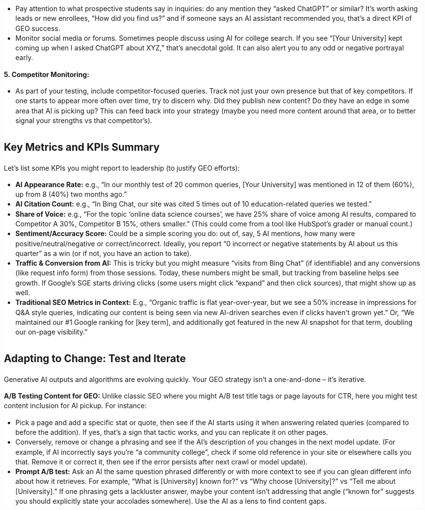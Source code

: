 * Pay attention to what prospective students say in inquiries: do any mention they “asked ChatGPT” or similar? It’s worth asking leads or new enrollees, “How did you find us?” and if someone says an AI assistant recommended you, that’s a direct KPI of GEO success.
* Monitor social media or forums. Sometimes people discuss using AI for college search. If you see “\[Your University] kept coming up when I asked ChatGPT about XYZ,” that’s anecdotal gold. It can also alert you to any odd or negative portrayal early.

**5. Competitor Monitoring:**

* As part of your testing, include competitor-focused queries. Track not just your own presence but that of key competitors. If one starts to appear more often over time, try to discern why. Did they publish new content? Do they have an edge in some area that AI is picking up? This can feed back into your strategy (maybe you need more content around that area, or to better signal your strengths vs that competitor’s).

## Key Metrics and KPIs Summary

Let’s list some KPIs you might report to leadership (to justify GEO efforts):

* **AI Appearance Rate:** e.g., “In our monthly test of 20 common queries, \[Your University] was mentioned in 12 of them (60%), up from 8 (40%) two months ago.”
* **AI Citation Count:** e.g., “In Bing Chat, our site was cited 5 times out of 10 education-related queries we tested.”
* **Share of Voice:** e.g., “For the topic ‘online data science courses’, we have 25% share of voice among AI results, compared to Competitor A 30%, Competitor B 15%, others smaller.” (This could come from a tool like HubSpot’s grader or manual count.)
* **Sentiment/Accuracy Score:** Could be a simple scoring you do: out of, say, 5 AI mentions, how many were positive/neutral/negative or correct/incorrect. Ideally, you report “0 incorrect or negative statements by AI about us this quarter” as a win (or if not, you have an action to take).
* **Traffic & Conversion from AI:** This is tricky but you might measure “visits from Bing Chat” (if identifiable) and any conversions (like request info form) from those sessions. Today, these numbers might be small, but tracking from baseline helps see growth. If Google’s SGE starts driving clicks (some users might click “expand” and then click sources), that might show up as well.
* **Traditional SEO Metrics in Context:** E.g., “Organic traffic is flat year-over-year, but we see a 50% increase in impressions for Q\&A style queries, indicating our content is being seen via new AI-driven searches even if clicks haven’t grown yet.” Or, “We maintained our #1 Google ranking for \[key term], and additionally got featured in the new AI snapshot for that term, doubling our on-page visibility.”

## Adapting to Change: Test and Iterate

Generative AI outputs and algorithms are evolving quickly. Your GEO strategy isn’t a one-and-done – it’s iterative.

**A/B Testing Content for GEO:** Unlike classic SEO where you might A/B test title tags or page layouts for CTR, here you might test content inclusion for AI pickup. For instance:

* Pick a page and add a specific stat or quote, then see if the AI starts using it when answering related queries (compared to before the addition). If yes, that’s a sign that tactic works, and you can replicate it on other pages.
* Conversely, remove or change a phrasing and see if the AI’s description of you changes in the next model update. (For example, if AI incorrectly says you’re “a community college”, check if some old reference in your site or elsewhere calls you that. Remove it or correct it, then see if the error persists after next crawl or model update).
* **Prompt A/B test:** Ask an AI the same question phrased differently or with more context to see if you can glean different info about how it retrieves. For example, “What is \[University] known for?” vs “Why choose \[University]?” vs “Tell me about \[University].” If one phrasing gets a lackluster answer, maybe your content isn’t addressing that angle (“known for” suggests you should explicitly state your accolades somewhere). Use the AI as a lens to find content gaps.

